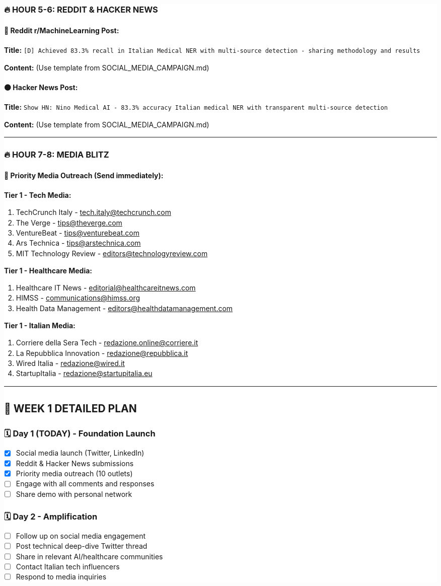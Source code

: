 
### 🔥 **HOUR 5-6: REDDIT & HACKER NEWS**

#### 🔴 **Reddit r/MachineLearning Post:**

**Title:** `[D] Achieved 83.3% recall in Italian Medical NER with multi-source detection - sharing methodology and results`

**Content:** (Use template from SOCIAL_MEDIA_CAMPAIGN.md)

#### 🟠 **Hacker News Post:**

**Title:** `Show HN: Nino Medical AI - 83.3% accuracy Italian medical NER with transparent multi-source detection`

**Content:** (Use template from SOCIAL_MEDIA_CAMPAIGN.md)

---

### 🔥 **HOUR 7-8: MEDIA BLITZ**

#### 📧 **Priority Media Outreach (Send immediately):**

**Tier 1 - Tech Media:**
1. TechCrunch Italy - tech.italy@techcrunch.com
2. The Verge - tips@theverge.com
3. VentureBeat - tips@venturebeat.com
4. Ars Technica - tips@arstechnica.com
5. MIT Technology Review - editors@technologyreview.com

**Tier 1 - Healthcare Media:**
1. Healthcare IT News - editorial@healthcareitnews.com
2. HIMSS - communications@himss.org
3. Health Data Management - editors@healthdatamanagement.com

**Tier 1 - Italian Media:**
1. Corriere della Sera Tech - redazione.online@corriere.it
2. La Repubblica Innovation - redazione@repubblica.it
3. Wired Italia - redazione@wired.it
4. StartupItalia - redazione@startupitalia.eu

---

## 📅 WEEK 1 DETAILED PLAN

### 🗓️ **Day 1 (TODAY) - Foundation Launch**
- [x] Social media launch (Twitter, LinkedIn)
- [x] Reddit & Hacker News submissions
- [x] Priority media outreach (10 outlets)
- [ ] Engage with all comments and responses
- [ ] Share demo with personal network

### 🗓️ **Day 2 - Amplification**
- [ ] Follow up on social media engagement
- [ ] Post technical deep-dive Twitter thread
- [ ] Share in relevant AI/healthcare communities
- [ ] Contact Italian tech influencers
- [ ] Respond to media inquiries
